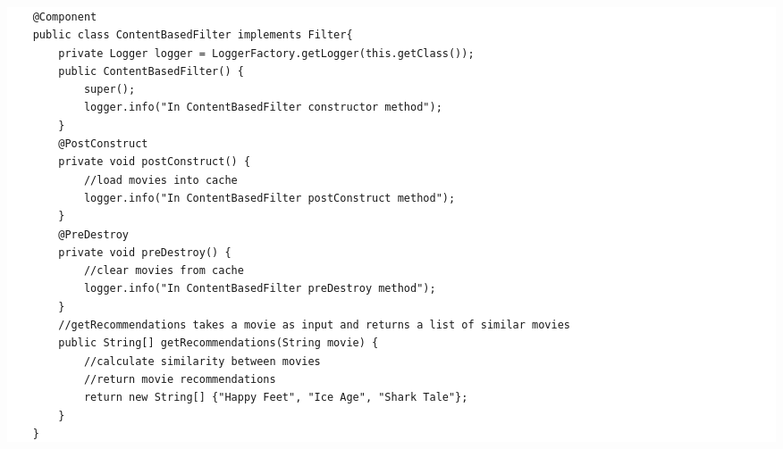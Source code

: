         @Component
        public class ContentBasedFilter implements Filter{
            private Logger logger = LoggerFactory.getLogger(this.getClass());
            public ContentBasedFilter() {
                super();
                logger.info("In ContentBasedFilter constructor method");
            }
            @PostConstruct
            private void postConstruct() {
                //load movies into cache
                logger.info("In ContentBasedFilter postConstruct method");
            }
            @PreDestroy
            private void preDestroy() {
                //clear movies from cache
                logger.info("In ContentBasedFilter preDestroy method");
            }
            //getRecommendations takes a movie as input and returns a list of similar movies
            public String[] getRecommendations(String movie) {
                //calculate similarity between movies
                //return movie recommendations
                return new String[] {"Happy Feet", "Ice Age", "Shark Tale"};
            }
        }
